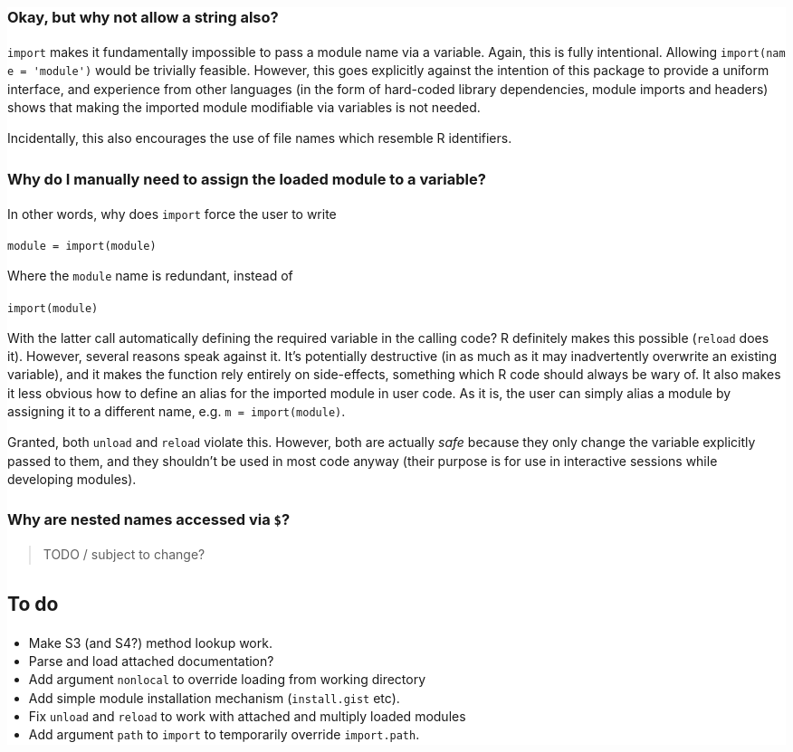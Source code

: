 ### Okay, but why not allow a string also?

`import` makes it fundamentally impossible to pass a module name via a variable.
Again, this is fully intentional. Allowing `import(name = 'module')` would be
trivially feasible. However, this goes explicitly against the intention of this
package to provide a uniform interface, and experience from other languages
(in the form of hard-coded library dependencies, module imports and headers)
shows that making the imported module modifiable via variables is not needed.

Incidentally, this also encourages the use of file names which resemble R
identifiers.

### Why do I manually need to assign the loaded module to a variable?

In other words, why does `import` force the user to write

```splus
module = import(module)
```

Where the `module` name is redundant, instead of

```splus
import(module)
```

With the latter call automatically defining the required variable in the calling
code? R definitely makes this possible (`reload` does it). However, several
reasons speak against it. It’s potentially destructive (in as much as it may
inadvertently overwrite an existing variable), and it makes the function rely
entirely on side-effects, something which R code should always be wary of. It
also makes it less obvious how to define an alias for the imported module in
user code. As it is, the user can simply alias a module by assigning it to a
different name, e.g. `m = import(module)`.

Granted, both `unload` and `reload` violate this. However, both are actually
*safe* because they only change the variable explicitly passed to them, and they
shouldn’t be used in most code anyway (their purpose is for use in interactive
sessions while developing modules).

### Why are nested names accessed via `$`?

> TODO / subject to change?


To do
-----

* Make S3 (and S4?) method lookup work.
* Parse and load attached documentation?
* Add argument `nonlocal` to override loading from working directory
* Add simple module installation mechanism (`install.gist` etc).
* Fix `unload` and `reload` to work with attached and multiply loaded modules
* Add argument `path` to `import` to temporarily override `import.path`.

[1]: https://github.com/klmr/modules/issues/1


[Rcpp]: http://www.rcpp.org/
[so]: http://stackoverflow.com/a/15789538/1968
[agricolae]: http://cran.r-project.org/web/packages/agricolae/index.html
[cohesion]: http://en.wikipedia.org/wiki/Cohesion_(computer_science)